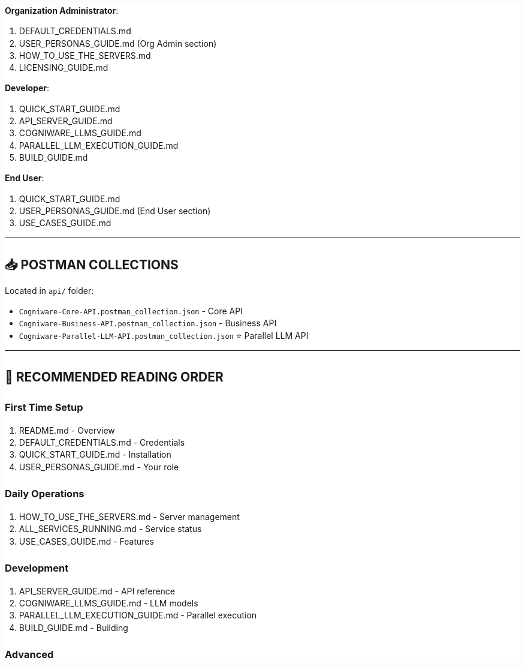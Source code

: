 **Organization Administrator**:
1. DEFAULT_CREDENTIALS.md
2. USER_PERSONAS_GUIDE.md (Org Admin section)
3. HOW_TO_USE_THE_SERVERS.md
4. LICENSING_GUIDE.md

**Developer**:
1. QUICK_START_GUIDE.md
2. API_SERVER_GUIDE.md
3. COGNIWARE_LLMS_GUIDE.md
4. PARALLEL_LLM_EXECUTION_GUIDE.md
5. BUILD_GUIDE.md

**End User**:
1. QUICK_START_GUIDE.md
2. USER_PERSONAS_GUIDE.md (End User section)
3. USE_CASES_GUIDE.md

---

## 📥 POSTMAN COLLECTIONS

Located in `api/` folder:

- `Cogniware-Core-API.postman_collection.json` - Core API
- `Cogniware-Business-API.postman_collection.json` - Business API
- `Cogniware-Parallel-LLM-API.postman_collection.json` ⭐ Parallel LLM API

---

## 🎯 RECOMMENDED READING ORDER

### First Time Setup

1. README.md - Overview
2. DEFAULT_CREDENTIALS.md - Credentials
3. QUICK_START_GUIDE.md - Installation
4. USER_PERSONAS_GUIDE.md - Your role

### Daily Operations

1. HOW_TO_USE_THE_SERVERS.md - Server management
2. ALL_SERVICES_RUNNING.md - Service status
3. USE_CASES_GUIDE.md - Features

### Development

1. API_SERVER_GUIDE.md - API reference
2. COGNIWARE_LLMS_GUIDE.md - LLM models
3. PARALLEL_LLM_EXECUTION_GUIDE.md - Parallel execution
4. BUILD_GUIDE.md - Building

### Advanced
